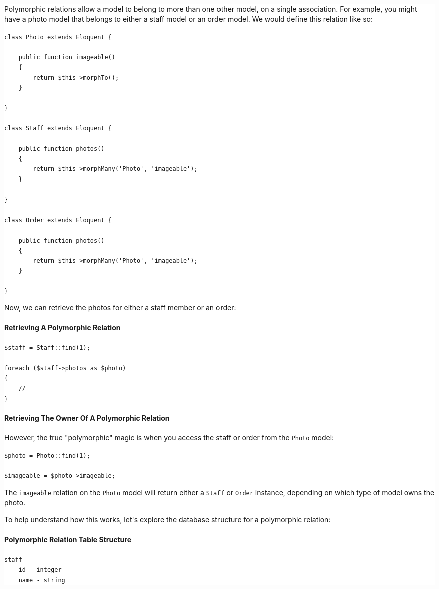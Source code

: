 Polymorphic relations allow a model to belong to more than one other model, on a single association. For example, you might have a photo model that belongs to either a staff model or an order model. We would define this relation like so:

	class Photo extends Eloquent {

		public function imageable()
		{
			return $this->morphTo();
		}

	}

	class Staff extends Eloquent {

		public function photos()
		{
			return $this->morphMany('Photo', 'imageable');
		}

	}

	class Order extends Eloquent {

		public function photos()
		{
			return $this->morphMany('Photo', 'imageable');
		}

	}

Now, we can retrieve the photos for either a staff member or an order:

#### Retrieving A Polymorphic Relation

	$staff = Staff::find(1);

	foreach ($staff->photos as $photo)
	{
		//
	}

#### Retrieving The Owner Of A Polymorphic Relation

However, the true "polymorphic" magic is when you access the staff or order from the `Photo` model:

	$photo = Photo::find(1);

	$imageable = $photo->imageable;

The `imageable` relation on the `Photo` model will return either a `Staff` or `Order` instance, depending on which type of model owns the photo.

To help understand how this works, let's explore the database structure for a polymorphic relation:

#### Polymorphic Relation Table Structure

	staff
		id - integer
		name - string
